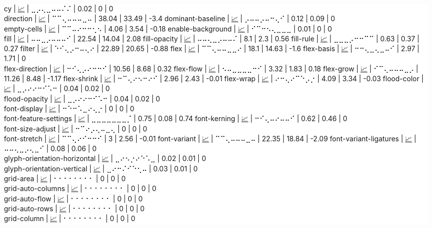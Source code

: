 cy                                      | [📈](https://www.chromestatus.com/metrics/css/timeline/popularity/467) | ⣀⡠⢄⣀⠤⠤⠌⠌ | 0.02  | 0     | 0    
direction                               | [📈](https://www.chromestatus.com/metrics/css/timeline/popularity/3) | ⠉⠉⢄⠤⠤⠤⣀⠤ | 38.04 | 33.49 | -3.4 
dominant-baseline                       | [📈](https://www.chromestatus.com/metrics/css/timeline/popularity/388) | ⡠⠤⠤⡠⠤⠒⢄⠊ | 0.12  | 0.09  | 0    
empty-cells                             | [📈](https://www.chromestatus.com/metrics/css/timeline/popularity/78) | ⠉⠉⠤⠔⠒⠒⢂⠢ | 4.06  | 3.54  | -0.18
enable-background                       | [📈](https://www.chromestatus.com/metrics/css/timeline/popularity/358) | ⠊⠉⠒⠢⢄⣀⣀⣀ | 0.01  | 0     | 0    
fill                                    | [📈](https://www.chromestatus.com/metrics/css/timeline/popularity/369) | ⠤⠤⣀⡠⠤⠤⠤⠊ | 22.54 | 14.04 | 2.08 
fill-opacity                            | [📈](https://www.chromestatus.com/metrics/css/timeline/popularity/370) | ⠤⠤⢄⣀⡠⠤⠤⠌ | 8.1   | 2.3   | 0.56 
fill-rule                               | [📈](https://www.chromestatus.com/metrics/css/timeline/popularity/371) | ⣀⣀⣀⡠⠒⠒⠉⠉ | 0.63  | 0.37  | 0.27 
filter                                  | [📈](https://www.chromestatus.com/metrics/css/timeline/popularity/359) | ⠑⠊⢄⡠⠒⠤⢄⠔ | 22.89 | 20.65 | -0.88
flex                                    | [📈](https://www.chromestatus.com/metrics/css/timeline/popularity/233) | ⠉⠉⢄⠤⠤⣀⣀⠔ | 18.1  | 14.63 | -1.6 
flex-basis                              | [📈](https://www.chromestatus.com/metrics/css/timeline/popularity/234) | ⠒⠒⢄⣀⢄⣀⠤⠊ | 2.97  | 1.71  | 0    
flex-direction                          | [📈](https://www.chromestatus.com/metrics/css/timeline/popularity/235) | ⠒⠊⢄⡠⠔⠒⠒⠊ | 10.56 | 8.68  | 0.32 
flex-flow                               | [📈](https://www.chromestatus.com/metrics/css/timeline/popularity/236) | ⠢⠤⣀⣀⣀⣀⠒⠊ | 3.32  | 1.83  | 0.18 
flex-grow                               | [📈](https://www.chromestatus.com/metrics/css/timeline/popularity/237) | ⠊⠉⢄⠤⠤⠤⣀⡠ | 11.26 | 8.48  | -1.17
flex-shrink                             | [📈](https://www.chromestatus.com/metrics/css/timeline/popularity/238) | ⠒⠉⢄⠔⠢⠒⠔⠊ | 2.96  | 2.43  | -0.01
flex-wrap                               | [📈](https://www.chromestatus.com/metrics/css/timeline/popularity/239) | ⠔⠒⢄⠔⠉⠑⡠⡐ | 4.09  | 3.34  | -0.03
flood-color                             | [📈](https://www.chromestatus.com/metrics/css/timeline/popularity/360) | ⣀⡠⠔⠔⠒⠊⠡⠒ | 0.04  | 0.02  | 0    
flood-opacity                           | [📈](https://www.chromestatus.com/metrics/css/timeline/popularity/361) | ⣀⡠⠔⠔⠒⠊⠡⠒ | 0.04  | 0.02  | 0    
font-display                            | [📈](https://www.chromestatus.com/metrics/css/timeline/popularity/516) | ⠒⠑⠒⠡⣀⠔⢄⡐ | 0     | 0     | 0    
font-feature-settings                   | [📈](https://www.chromestatus.com/metrics/css/timeline/popularity/514) | ⣀⣀⣀⣀⣀⣀⣀⡈ | 0.75  | 0.08  | 0.74 
font-kerning                            | [📈](https://www.chromestatus.com/metrics/css/timeline/popularity/13) | ⠒⠊⢄⠤⠔⠤⠤⠊ | 0.62  | 0.46  | 0    
font-size-adjust                        | [📈](https://www.chromestatus.com/metrics/css/timeline/popularity/465) | ⠒⠉⠔⡠⢄⠤⣀⢄ | 0     | 0     | 0    
font-stretch                            | [📈](https://www.chromestatus.com/metrics/css/timeline/popularity/80) | ⠉⠉⢄⠔⠊⠒⠒⠊ | 3     | 2.56  | -0.01
font-variant                            | [📈](https://www.chromestatus.com/metrics/css/timeline/popularity/9) | ⠉⠉⢄⠤⠤⠤⣀⠤ | 22.35 | 18.84 | -2.09
font-variant-ligatures                  | [📈](https://www.chromestatus.com/metrics/css/timeline/popularity/15) | ⠤⠤⢄⣀⡠⢄⣀⠊ | 0.08  | 0.06  | 0    
glyph-orientation-horizontal            | [📈](https://www.chromestatus.com/metrics/css/timeline/popularity/389) | ⣀⠔⠢⡐⠔⠑⠡⣀ | 0.02  | 0.01  | 0    
glyph-orientation-vertical              | [📈](https://www.chromestatus.com/metrics/css/timeline/popularity/390) | ⣀⠔⠒⠌⠊⠑⢂⠤ | 0.03  | 0.01  | 0    
grid-area                               | [📈](https://www.chromestatus.com/metrics/css/timeline/popularity/422) | ⠂⠂⠂⠂⠂⠂⠂⠂ | 0     | 0     | 0    
grid-auto-columns                       | [📈](https://www.chromestatus.com/metrics/css/timeline/popularity/418) | ⠂⠂⠂⠂⠂⠂⠂⠂ | 0     | 0     | 0    
grid-auto-flow                          | [📈](https://www.chromestatus.com/metrics/css/timeline/popularity/250) | ⠂⠂⠂⠂⠂⠂⠂⠂ | 0     | 0     | 0    
grid-auto-rows                          | [📈](https://www.chromestatus.com/metrics/css/timeline/popularity/417) | ⠂⠂⠂⠂⠂⠂⠂⠂ | 0     | 0     | 0    
grid-column                             | [📈](https://www.chromestatus.com/metrics/css/timeline/popularity/248) | ⠂⠂⠂⠂⠂⠂⠂⠂ | 0     | 0     | 0    